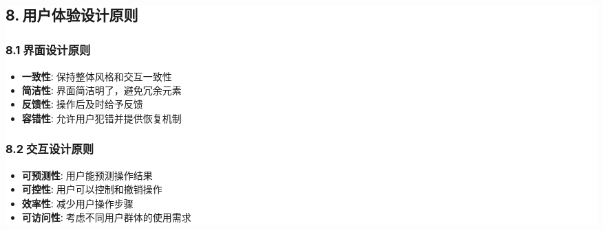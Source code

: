 ## 8. 用户体验设计原则

### 8.1 界面设计原则
- **一致性**: 保持整体风格和交互一致性
- **简洁性**: 界面简洁明了，避免冗余元素
- **反馈性**: 操作后及时给予反馈
- **容错性**: 允许用户犯错并提供恢复机制

### 8.2 交互设计原则
- **可预测性**: 用户能预测操作结果
- **可控性**: 用户可以控制和撤销操作
- **效率性**: 减少用户操作步骤
- **可访问性**: 考虑不同用户群体的使用需求